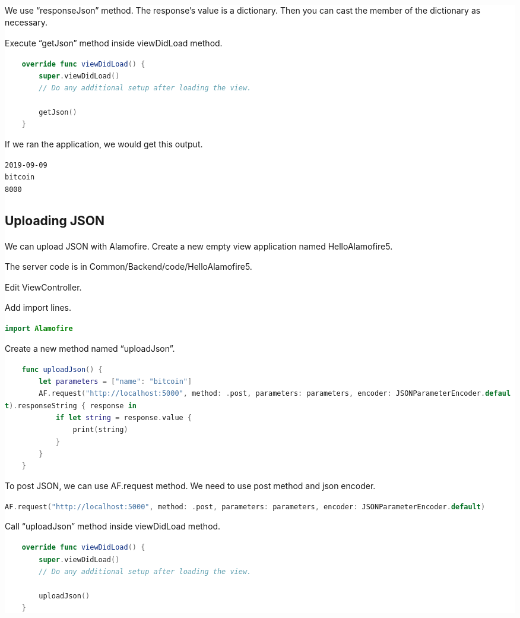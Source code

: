 We use “responseJson” method. The response’s value is a dictionary. Then you can cast the member of the dictionary as necessary.

Execute “getJson” method inside viewDidLoad method.
```swift
    override func viewDidLoad() {
        super.viewDidLoad()
        // Do any additional setup after loading the view.
        
        getJson()
    }
```

If we ran the application, we would get this output.
```
2019-09-09
bitcoin
8000
```

## Uploading JSON

We can upload JSON with Alamofire. Create a new empty view application named HelloAlamofire5.

The server code is in Common/Backend/code/HelloAlamofire5.

Edit ViewController.

Add import lines.
```swift
import Alamofire
```

Create a new method named “uploadJson”.
```swift
    func uploadJson() {
        let parameters = ["name": "bitcoin"]
        AF.request("http://localhost:5000", method: .post, parameters: parameters, encoder: JSONParameterEncoder.default).responseString { response in
            if let string = response.value {
                print(string)
            }
        }
    }
```

To post JSON, we can use AF.request method. We need to use post method and json encoder.
```swift
AF.request("http://localhost:5000", method: .post, parameters: parameters, encoder: JSONParameterEncoder.default)
```

Call “uploadJson” method inside viewDidLoad method.
```swift
    override func viewDidLoad() {
        super.viewDidLoad()
        // Do any additional setup after loading the view.
        
        uploadJson()
    }
```
